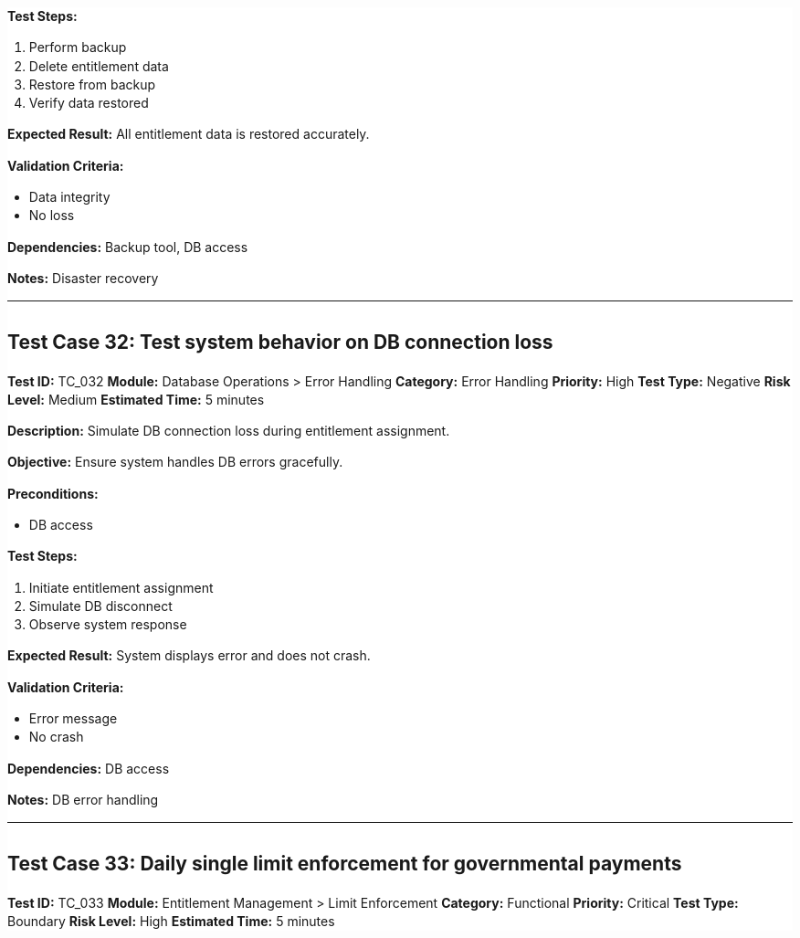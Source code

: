 **Test Steps:**
1. Perform backup
2. Delete entitlement data
3. Restore from backup
4. Verify data restored

**Expected Result:** All entitlement data is restored accurately.

**Validation Criteria:**
- Data integrity
- No loss

**Dependencies:** Backup tool, DB access

**Notes:** Disaster recovery

---

## Test Case 32: Test system behavior on DB connection loss

**Test ID:** TC_032
**Module:** Database Operations > Error Handling
**Category:** Error Handling
**Priority:** High
**Test Type:** Negative
**Risk Level:** Medium
**Estimated Time:** 5 minutes

**Description:** Simulate DB connection loss during entitlement assignment.

**Objective:** Ensure system handles DB errors gracefully.

**Preconditions:**
- DB access

**Test Steps:**
1. Initiate entitlement assignment
2. Simulate DB disconnect
3. Observe system response

**Expected Result:** System displays error and does not crash.

**Validation Criteria:**
- Error message
- No crash

**Dependencies:** DB access

**Notes:** DB error handling

---

## Test Case 33: Daily single limit enforcement for governmental payments

**Test ID:** TC_033
**Module:** Entitlement Management > Limit Enforcement
**Category:** Functional
**Priority:** Critical
**Test Type:** Boundary
**Risk Level:** High
**Estimated Time:** 5 minutes

